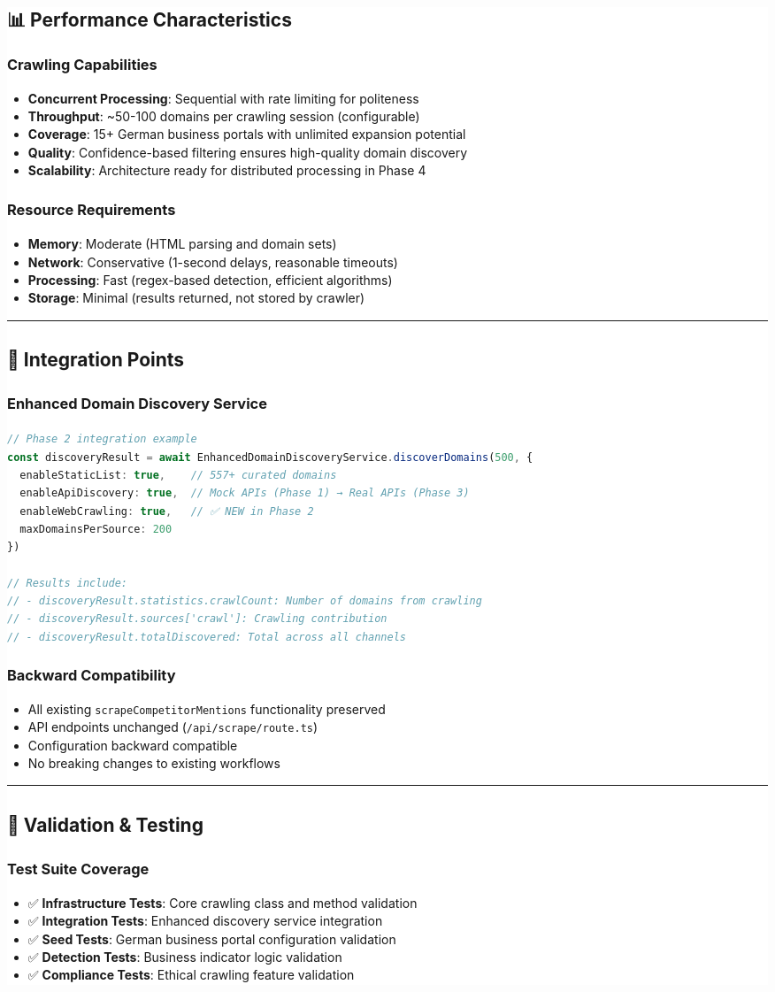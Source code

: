
## 📊 Performance Characteristics

### Crawling Capabilities
- **Concurrent Processing**: Sequential with rate limiting for politeness
- **Throughput**: ~50-100 domains per crawling session (configurable)
- **Coverage**: 15+ German business portals with unlimited expansion potential
- **Quality**: Confidence-based filtering ensures high-quality domain discovery
- **Scalability**: Architecture ready for distributed processing in Phase 4

### Resource Requirements
- **Memory**: Moderate (HTML parsing and domain sets)
- **Network**: Conservative (1-second delays, reasonable timeouts)
- **Processing**: Fast (regex-based detection, efficient algorithms)
- **Storage**: Minimal (results returned, not stored by crawler)

---

## 🔗 Integration Points

### Enhanced Domain Discovery Service
```typescript
// Phase 2 integration example
const discoveryResult = await EnhancedDomainDiscoveryService.discoverDomains(500, {
  enableStaticList: true,    // 557+ curated domains
  enableApiDiscovery: true,  // Mock APIs (Phase 1) → Real APIs (Phase 3)
  enableWebCrawling: true,   // ✅ NEW in Phase 2
  maxDomainsPerSource: 200
})

// Results include:
// - discoveryResult.statistics.crawlCount: Number of domains from crawling
// - discoveryResult.sources['crawl']: Crawling contribution
// - discoveryResult.totalDiscovered: Total across all channels
```

### Backward Compatibility
- All existing `scrapeCompetitorMentions` functionality preserved
- API endpoints unchanged (`/api/scrape/route.ts`)
- Configuration backward compatible
- No breaking changes to existing workflows

---

## 🧪 Validation & Testing

### Test Suite Coverage
- ✅ **Infrastructure Tests**: Core crawling class and method validation
- ✅ **Integration Tests**: Enhanced discovery service integration
- ✅ **Seed Tests**: German business portal configuration validation
- ✅ **Detection Tests**: Business indicator logic validation  
- ✅ **Compliance Tests**: Ethical crawling feature validation
